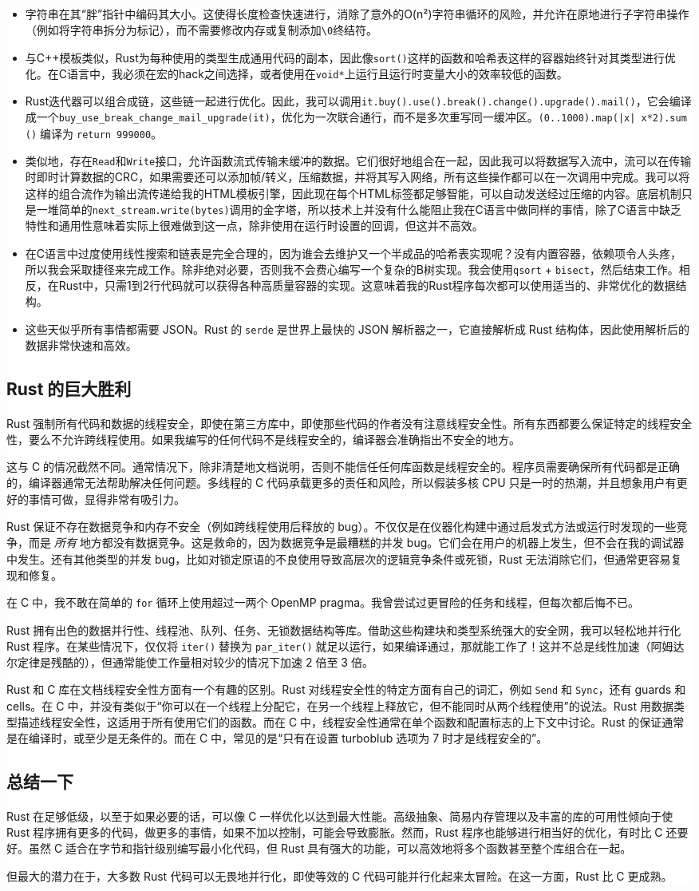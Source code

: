 +   字符串在其“胖”指针中编码其大小。这使得长度检查快速进行，消除了意外的O(n²)字符串循环的风险，并允许在原地进行子字符串操作（例如将字符串拆分为标记），而不需要修改内存或复制添加`\0`终结符。

+   与C++模板类似，Rust为每种使用的类型生成通用代码的副本，因此像`sort()`这样的函数和哈希表这样的容器始终针对其类型进行优化。在C语言中，我必须在宏的hack之间选择，或者使用在`void*`上运行且运行时变量大小的效率较低的函数。

+   Rust迭代器可以组合成链，这些链一起进行优化。因此，我可以调用`it.buy().use().break().change().upgrade().mail()`，它会编译成一个`buy_use_break_change_mail_upgrade(it)`，优化为一次联合通行，而不是多次重写同一缓冲区。`(0..1000).map(|x| x*2).sum()` 编译为 `return 999000`。

+   类似地，存在`Read`和`Write`接口，允许函数流式传输未缓冲的数据。它们很好地组合在一起，因此我可以将数据写入流中，流可以在传输时即时计算数据的CRC，如果需要还可以添加帧/转义，压缩数据，并将其写入网络，所有这些操作都可以在一次调用中完成。我可以将这样的组合流作为输出流传递给我的HTML模板引擎，因此现在每个HTML标签都足够智能，可以自动发送经过压缩的内容。底层机制只是一堆简单的`next_stream.write(bytes)`调用的金字塔，所以技术上并没有什么能阻止我在C语言中做同样的事情，除了C语言中缺乏特性和通用性意味着实际上很难做到这一点，除非使用在运行时设置的回调，但这并不高效。

+   在C语言中过度使用线性搜索和链表是完全合理的，因为谁会去维护又一个半成品的哈希表实现呢？没有内置容器，依赖项令人头疼，所以我会采取捷径来完成工作。除非绝对必要，否则我不会费心编写一个复杂的B树实现。我会使用`qsort` + `bisect`，然后结束工作。相反，在Rust中，只需1到2行代码就可以获得各种高质量容器的实现。这意味着我的Rust程序每次都可以使用适当的、非常优化的数据结构。

+   这些天似乎所有事情都需要 JSON。Rust 的 `serde` 是世界上最快的 JSON 解析器之一，它直接解析成 Rust 结构体，因此使用解析后的数据非常快速和高效。

## Rust 的巨大胜利

Rust 强制所有代码和数据的线程安全，即使在第三方库中，即使那些代码的作者没有注意线程安全性。所有东西都要么保证特定的线程安全性，要么不允许跨线程使用。如果我编写的任何代码不是线程安全的，编译器会准确指出不安全的地方。

这与 C 的情况截然不同。通常情况下，除非清楚地文档说明，否则不能信任任何库函数是线程安全的。程序员需要确保所有代码都是正确的，编译器通常无法帮助解决任何问题。多线程的 C 代码承载更多的责任和风险，所以假装多核 CPU 只是一时的热潮，并且想象用户有更好的事情可做，显得非常有吸引力。

Rust 保证不存在数据竞争和内存不安全（例如跨线程使用后释放的 bug）。不仅仅是在仪器化构建中通过启发式方法或运行时发现的一些竞争，而是 *所有* 地方都没有数据竞争。这是救命的，因为数据竞争是最糟糕的并发 bug。它们会在用户的机器上发生，但不会在我的调试器中发生。还有其他类型的并发 bug，比如对锁定原语的不良使用导致高层次的逻辑竞争条件或死锁，Rust 无法消除它们，但通常更容易复现和修复。

在 C 中，我不敢在简单的 `for` 循环上使用超过一两个 OpenMP pragma。我曾尝试过更冒险的任务和线程，但每次都后悔不已。

Rust 拥有出色的数据并行性、线程池、队列、任务、无锁数据结构等库。借助这些构建块和类型系统强大的安全网，我可以轻松地并行化 Rust 程序。在某些情况下，仅仅将 `iter()` 替换为 `par_iter()` 就足以运行，如果编译通过，那就能工作了！这并不总是线性加速（阿姆达尔定律是残酷的），但通常能使工作量相对较少的情况下加速 2 倍至 3 倍。

Rust 和 C 库在文档线程安全性方面有一个有趣的区别。Rust 对线程安全性的特定方面有自己的词汇，例如 `Send` 和 `Sync`，还有 guards 和 cells。在 C 中，并没有类似于“你可以在一个线程上分配它，在另一个线程上释放它，但不能同时从两个线程使用”的说法。Rust 用数据类型描述线程安全性，这适用于所有使用它们的函数。而在 C 中，线程安全性通常在单个函数和配置标志的上下文中讨论。Rust 的保证通常是在编译时，或至少是无条件的。而在 C 中，常见的是“只有在设置 turboblub 选项为 7 时才是线程安全的”。

## 总结一下

Rust 在足够低级，以至于如果必要的话，可以像 C 一样优化以达到最大性能。高级抽象、简易内存管理以及丰富的库的可用性倾向于使 Rust 程序拥有更多的代码，做更多的事情，如果不加以控制，可能会导致膨胀。然而，Rust 程序也能够进行相当好的优化，有时比 C 还要好。虽然 C 适合在字节和指针级别编写最小化代码，但 Rust 具有强大的功能，可以高效地将多个函数甚至整个库组合在一起。

但最大的潜力在于，大多数 Rust 代码可以无畏地并行化，即使等效的 C 代码可能并行化起来太冒险。在这一方面，Rust 比 C 更成熟。
